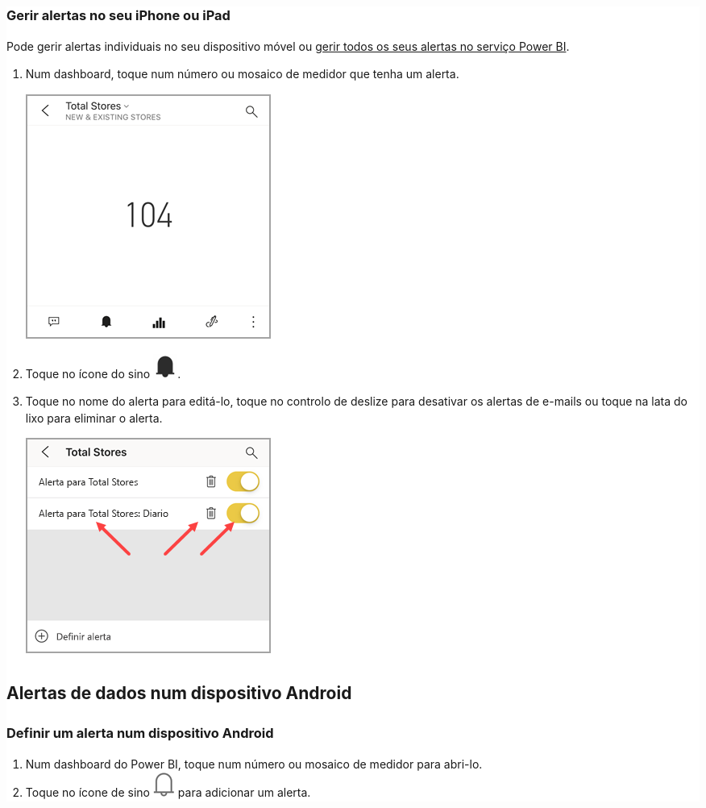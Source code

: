 ### <a name="manage-alerts-on-your-iphone-or-ipad"></a>Gerir alertas no seu iPhone ou iPad
Pode gerir alertas individuais no seu dispositivo móvel ou [gerir todos os seus alertas no serviço Power BI](../../service-set-data-alerts.md).

1. Num dashboard, toque num número ou mosaico de medidor que tenha um alerta.  
   
   ![](media/mobile-set-data-alerts-in-the-mobile-apps/power-bi-iphone-card-visual_has_alert.png)

2. Toque no ícone do sino ![](media/mobile-set-data-alerts-in-the-mobile-apps/power-bi-iphone-has-alert-icon.png).  
3. Toque no nome do alerta para editá-lo, toque no controlo de deslize para desativar os alertas de e-mails ou toque na lata do lixo para eliminar o alerta.
   
    ![](media/mobile-set-data-alerts-in-the-mobile-apps/power-bi-iphone-edit-delete-alert.png)

## <a name="data-alerts-on-an-android-device"></a>Alertas de dados num dispositivo Android
### <a name="set-an-alert-on-an-android-device"></a>Definir um alerta num dispositivo Android
1. Num dashboard do Power BI, toque num número ou mosaico de medidor para abri-lo.  
2. Toque no ícone de sino ![](media/mobile-set-data-alerts-in-the-mobile-apps/power-bi-android-alert-icon.png) para adicionar um alerta.  
   